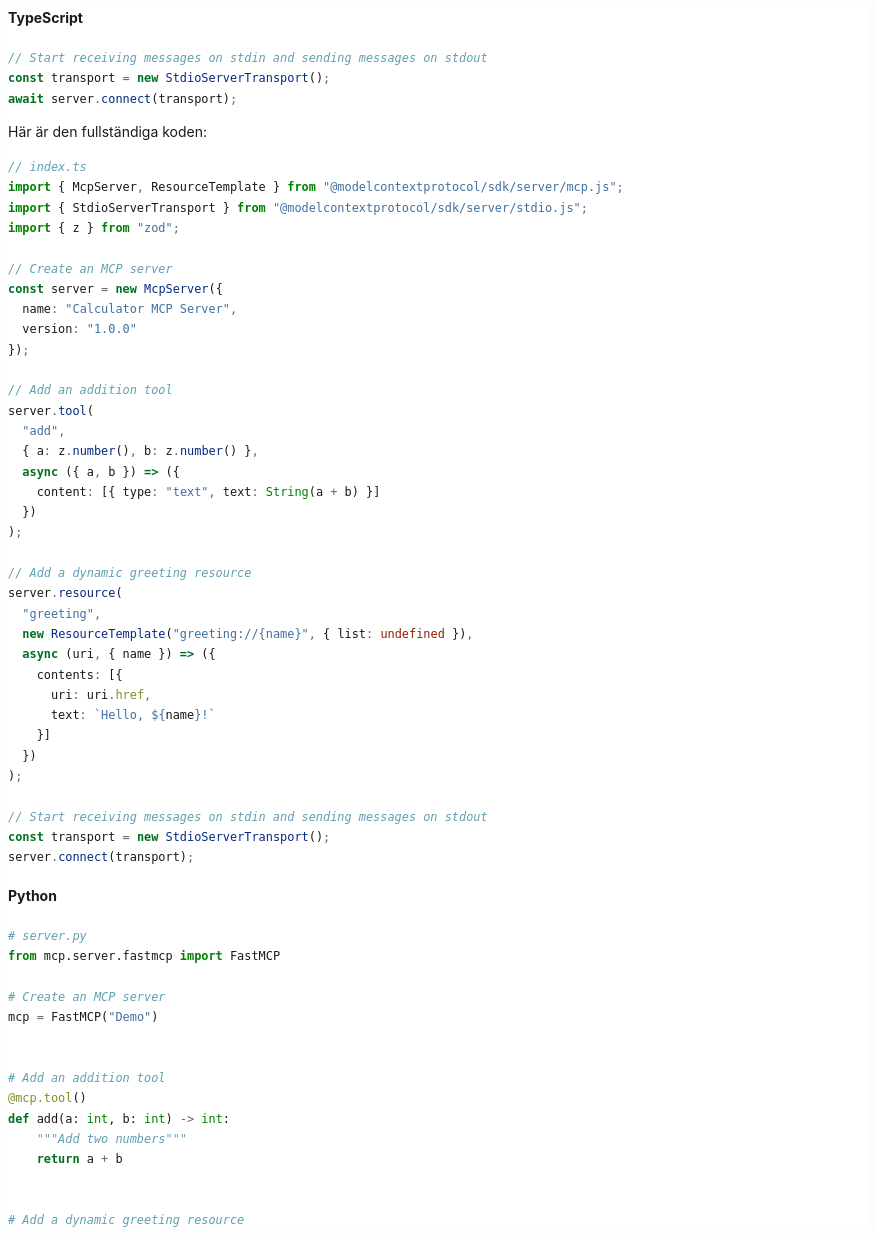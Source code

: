#### TypeScript

```typescript
// Start receiving messages on stdin and sending messages on stdout
const transport = new StdioServerTransport();
await server.connect(transport);
```

Här är den fullständiga koden:

```typescript
// index.ts
import { McpServer, ResourceTemplate } from "@modelcontextprotocol/sdk/server/mcp.js";
import { StdioServerTransport } from "@modelcontextprotocol/sdk/server/stdio.js";
import { z } from "zod";

// Create an MCP server
const server = new McpServer({
  name: "Calculator MCP Server",
  version: "1.0.0"
});

// Add an addition tool
server.tool(
  "add",
  { a: z.number(), b: z.number() },
  async ({ a, b }) => ({
    content: [{ type: "text", text: String(a + b) }]
  })
);

// Add a dynamic greeting resource
server.resource(
  "greeting",
  new ResourceTemplate("greeting://{name}", { list: undefined }),
  async (uri, { name }) => ({
    contents: [{
      uri: uri.href,
      text: `Hello, ${name}!`
    }]
  })
);

// Start receiving messages on stdin and sending messages on stdout
const transport = new StdioServerTransport();
server.connect(transport);
```

#### Python

```python
# server.py
from mcp.server.fastmcp import FastMCP

# Create an MCP server
mcp = FastMCP("Demo")


# Add an addition tool
@mcp.tool()
def add(a: int, b: int) -> int:
    """Add two numbers"""
    return a + b


# Add a dynamic greeting resource
```